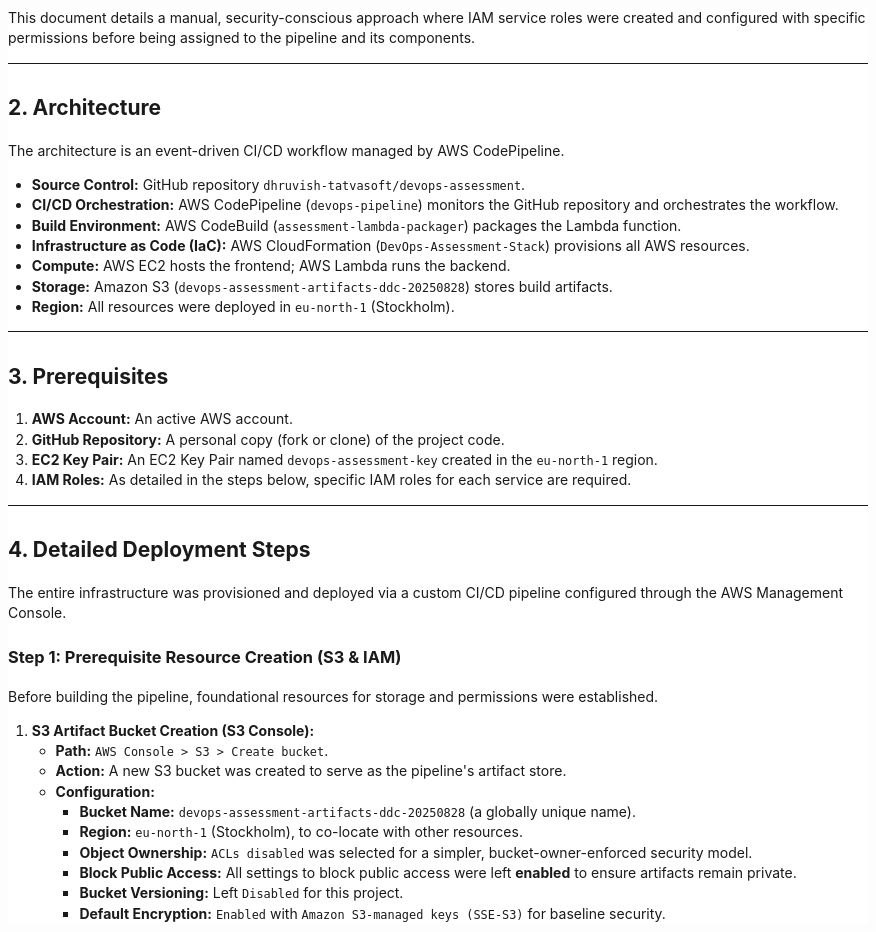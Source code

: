 This document details a manual, security-conscious approach where IAM service roles were created and configured with specific permissions before being assigned to the pipeline and its components.

---

## 2. Architecture

The architecture is an event-driven CI/CD workflow managed by AWS CodePipeline.

*   **Source Control:** GitHub repository `dhruvish-tatvasoft/devops-assessment`.
*   **CI/CD Orchestration:** AWS CodePipeline (`devops-pipeline`) monitors the GitHub repository and orchestrates the workflow.
*   **Build Environment:** AWS CodeBuild (`assessment-lambda-packager`) packages the Lambda function.
*   **Infrastructure as Code (IaC):** AWS CloudFormation (`DevOps-Assessment-Stack`) provisions all AWS resources.
*   **Compute:** AWS EC2 hosts the frontend; AWS Lambda runs the backend.
*   **Storage:** Amazon S3 (`devops-assessment-artifacts-ddc-20250828`) stores build artifacts.
*   **Region:** All resources were deployed in `eu-north-1` (Stockholm).

---

## 3. Prerequisites

1.  **AWS Account:** An active AWS account.
2.  **GitHub Repository:** A personal copy (fork or clone) of the project code.
3.  **EC2 Key Pair:** An EC2 Key Pair named `devops-assessment-key` created in the `eu-north-1` region.
4.  **IAM Roles:** As detailed in the steps below, specific IAM roles for each service are required.

---

## 4. Detailed Deployment Steps

The entire infrastructure was provisioned and deployed via a custom CI/CD pipeline configured through the AWS Management Console.

### Step 1: Prerequisite Resource Creation (S3 & IAM)

Before building the pipeline, foundational resources for storage and permissions were established.

1.  **S3 Artifact Bucket Creation (S3 Console):**
    *   **Path:** `AWS Console > S3 > Create bucket`.
    *   **Action:** A new S3 bucket was created to serve as the pipeline's artifact store.
    *   **Configuration:**
        *   **Bucket Name:** `devops-assessment-artifacts-ddc-20250828` (a globally unique name).
        *   **Region:** `eu-north-1` (Stockholm), to co-locate with other resources.
        *   **Object Ownership:** `ACLs disabled` was selected for a simpler, bucket-owner-enforced security model.
        *   **Block Public Access:** All settings to block public access were left **enabled** to ensure artifacts remain private.
        *   **Bucket Versioning:** Left `Disabled` for this project.
        *   **Default Encryption:** `Enabled` with `Amazon S3-managed keys (SSE-S3)` for baseline security.
